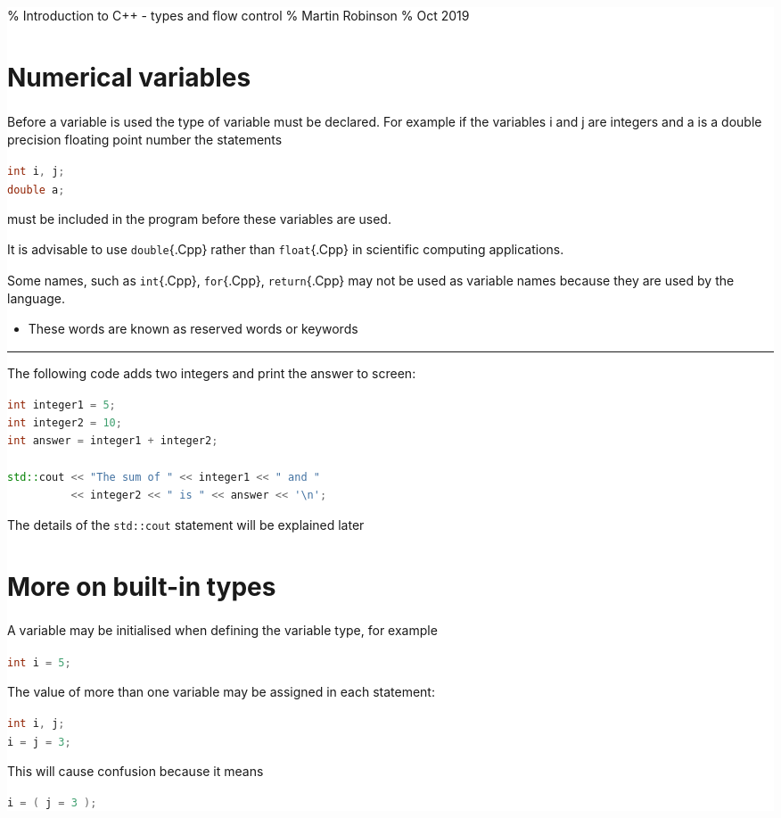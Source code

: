 % Introduction to C++ - types and flow control
% Martin Robinson
% Oct 2019


# Numerical variables

Before a variable is used the type of variable must be declared. For example if the variables i and j are integers and a is a double precision floating point number the statements

~~~Cpp
int i, j;
double a;
~~~

must be included in the program before these variables are used.

It is advisable to use `double`{.Cpp} rather than `float`{.Cpp} in scientific computing applications.

Some names, such as `int`{.Cpp}, `for`{.Cpp}, `return`{.Cpp} may not be used as variable names because they are used by the language.

- These words are known as reserved words or keywords

-----

The following code adds two integers and print the answer to screen:

~~~Cpp
int integer1 = 5;
int integer2 = 10;
int answer = integer1 + integer2;

std::cout << "The sum of " << integer1 << " and "
          << integer2 << " is " << answer << '\n';
~~~

The details of the `std::cout` statement will be explained later

# More on built-in types

A variable may be initialised when defining the variable type, for example

~~~Cpp
int i = 5;
~~~

The value of more than one variable may be assigned in each statement:

~~~Cpp
int i, j;
i = j = 3;
~~~

This will cause confusion because it means

~~~Cpp
i = ( j = 3 );
~~~
